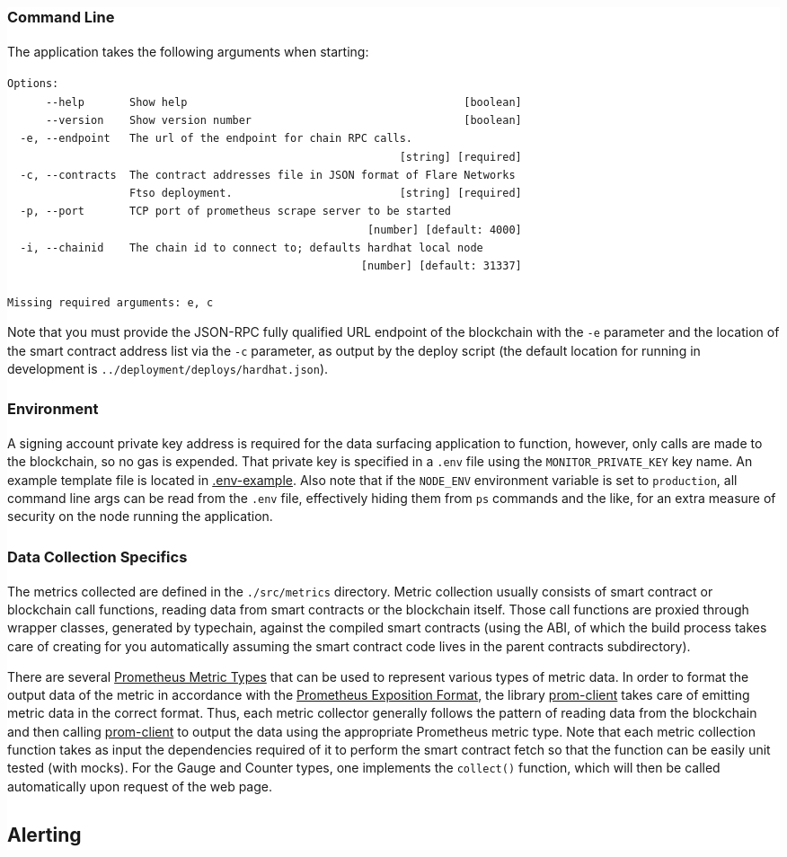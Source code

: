 ### Command Line

The application takes the following arguments when starting:
```
Options:
      --help       Show help                                           [boolean]
      --version    Show version number                                 [boolean]
  -e, --endpoint   The url of the endpoint for chain RPC calls.
                                                             [string] [required]
  -c, --contracts  The contract addresses file in JSON format of Flare Networks
                   Ftso deployment.                          [string] [required]
  -p, --port       TCP port of prometheus scrape server to be started
                                                        [number] [default: 4000]
  -i, --chainid    The chain id to connect to; defaults hardhat local node
                                                       [number] [default: 31337]

Missing required arguments: e, c
```
Note that you must provide the JSON-RPC fully qualified URL endpoint of the blockchain with the `-e` parameter and the location of the smart contract address list via the `-c` parameter, as output by the deploy script (the default location for running in development is `../deployment/deploys/hardhat.json`).

### Environment

A signing account private key address is required for the data surfacing application to function, however, only calls are made to the blockchain, so no gas is expended. That private key is specified in a `.env` file using the `MONITOR_PRIVATE_KEY` key name. An example template file is located in [.env-example]. Also note that if the `NODE_ENV` environment variable is set to `production`, all command line args can be read from the `.env` file, effectively hiding them from `ps` commands and the like, for an extra measure of security on the node running the application.

### Data Collection Specifics

The metrics collected are defined in the `./src/metrics` directory. Metric collection usually consists of smart contract or blockchain call functions, reading data from smart contracts or the blockchain itself. Those call functions are proxied through wrapper classes, generated by typechain, against the compiled smart contracts (using the ABI, of which the build process takes care of creating for you automatically assuming the smart contract code lives in the parent contracts subdirectory).

There are several [Prometheus Metric Types] that can be used to represent various types of metric data. In order to format the output data of the metric in accordance with the [Prometheus Exposition Format], the library [prom-client] takes care of emitting metric data in the correct format. Thus, each metric collector generally follows the pattern of reading data from the blockchain and then calling [prom-client] to output the data using the appropriate Prometheus metric type. Note that each metric collection function takes as input the dependencies required of it to perform the smart contract fetch so that the function can be easily unit tested (with mocks). For the Gauge and Counter types, one implements the `collect()` function, which will then be called automatically upon request of the web page.

## Alerting


[Prometheus Exposition Format]: https://prometheus.io/docs/instrumenting/exposition_formats/ "Prometheus Exposition Format"
[Prometheus]: https://prometheus.io/docs/introduction/overview/ "Prometheus"
[Prometheus Metric Types]: https://prometheus.io/docs/concepts/metric_types/ "Prometheus Metric Types"
[Grafana]: https://grafana.com/grafana/?plcmt=footer "Grafana"
[Pagerduty]: https://www.pagerduty.com/platform/ "Pagerduty"
[Node JS]: https://nodejs.org/en/download/ "Node JS"
[Yarn]: https://classic.yarnpkg.com/lang/en/docs/install "Yarn"
[Flare Networks smart contracts]: ../contracts "Flare Networks smart contracts"
[prom-client]: https://www.npmjs.com/package/prom-client/v/11.0.0 "prom-client"
[Docker]: https://www.docker.com/get-started "Docker"
[Docker Compose]: https://docs.docker.com/compose/ "Docker Compose"
[docker-compose.yml]: ./docker-compose.yml "docker-compose.yml"
[.env-example]: ./.env-example ".env-example"
[prometheus.yml]: ./docker/prometheus/prometheus.yml "prometheus.yml"
[datasource.yml]: ./docker/grafana/provisioning/datasources/datasource.yml "datasource.yml"
[notifiers.yml]: ./docker/grafana/provisioning/notifiers/notifiers.yml "notifiers.yml"